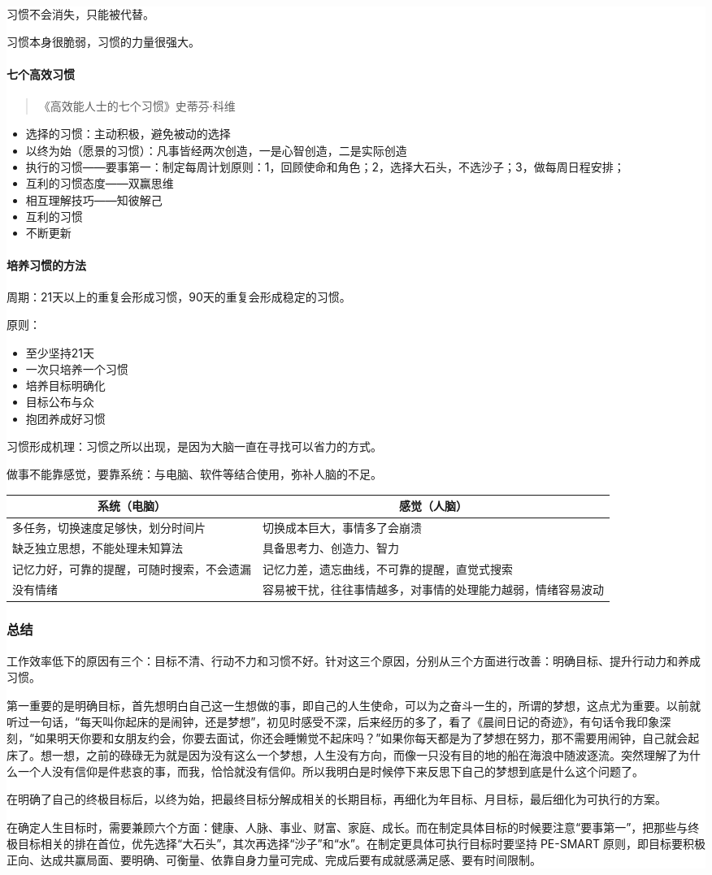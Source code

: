 习惯不会消失，只能被代替。

习惯本身很脆弱，习惯的力量很强大。



#### 七个高效习惯

> 《高效能人士的七个习惯》史蒂芬·科维

- 选择的习惯：主动积极，避免被动的选择
- 以终为始（愿景的习惯）：凡事皆经两次创造，一是心智创造，二是实际创造
- 执行的习惯——要事第一：制定每周计划原则：1，回顾使命和角色；2，选择大石头，不选沙子；3，做每周日程安排；
- 互利的习惯态度——双赢思维
- 相互理解技巧——知彼解己
- 互利的习惯
- 不断更新



#### 培养习惯的方法

周期：21天以上的重复会形成习惯，90天的重复会形成稳定的习惯。

原则：

- 至少坚持21天
- 一次只培养一个习惯
- 培养目标明确化
- 目标公布与众
- 抱团养成好习惯

习惯形成机理：习惯之所以出现，是因为大脑一直在寻找可以省力的方式。

做事不能靠感觉，要靠系统：与电脑、软件等结合使用，弥补人脑的不足。

| 系统（电脑）                               | 感觉（人脑）                                                 |
| ------------------------------------------ | ------------------------------------------------------------ |
| 多任务，切换速度足够快，划分时间片         | 切换成本巨大，事情多了会崩溃                                 |
| 缺乏独立思想，不能处理未知算法             | 具备思考力、创造力、智力                                     |
| 记忆力好，可靠的提醒，可随时搜索，不会遗漏 | 记忆力差，遗忘曲线，不可靠的提醒，直觉式搜索                 |
| 没有情绪                                   | 容易被干扰，往往事情越多，对事情的处理能力越弱，情绪容易波动 |



### 总结

工作效率低下的原因有三个：目标不清、行动不力和习惯不好。针对这三个原因，分别从三个方面进行改善：明确目标、提升行动力和养成习惯。

第一重要的是明确目标，首先想明白自己这一生想做的事，即自己的人生使命，可以为之奋斗一生的，所谓的梦想，这点尤为重要。以前就听过一句话，“每天叫你起床的是闹钟，还是梦想”，初见时感受不深，后来经历的多了，看了《晨间日记的奇迹》，有句话令我印象深刻，“如果明天你要和女朋友约会，你要去面试，你还会睡懒觉不起床吗？”如果你每天都是为了梦想在努力，那不需要用闹钟，自己就会起床了。想一想，之前的碌碌无为就是因为没有这么一个梦想，人生没有方向，而像一只没有目的地的船在海浪中随波逐流。突然理解了为什么一个人没有信仰是件悲哀的事，而我，恰恰就没有信仰。所以我明白是时候停下来反思下自己的梦想到底是什么这个问题了。

在明确了自己的终极目标后，以终为始，把最终目标分解成相关的长期目标，再细化为年目标、月目标，最后细化为可执行的方案。

在确定人生目标时，需要兼顾六个方面：健康、人脉、事业、财富、家庭、成长。而在制定具体目标的时候要注意“要事第一”，把那些与终极目标相关的排在首位，优先选择“大石头”，其次再选择“沙子”和“水”。在制定更具体可执行目标时要坚持 PE-SMART 原则，即目标要积极正向、达成共赢局面、要明确、可衡量、依靠自身力量可完成、完成后要有成就感满足感、要有时间限制。
